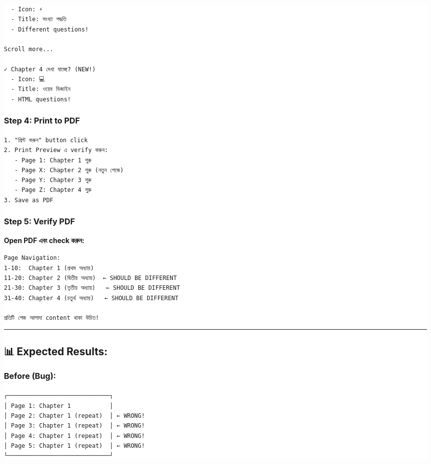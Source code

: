 ```
  - Icon: ⚡
  - Title: সংখ্যা পদ্ধতি
  - Different questions!

Scroll more...

✓ Chapter 4 দেখা যাচ্ছে? (NEW!)
  - Icon: 💻
  - Title: ওয়েব ডিজাইন
  - HTML questions!
```

### **Step 4: Print to PDF**
```
1. "প্রিন্ট করুন" button click
2. Print Preview এ verify করুন:
   - Page 1: Chapter 1 শুরু
   - Page X: Chapter 2 শুরু (নতুন পেজে)
   - Page Y: Chapter 3 শুরু
   - Page Z: Chapter 4 শুরু
3. Save as PDF
```

### **Step 5: Verify PDF**

**Open PDF এবং check করুন:**
```
Page Navigation:
1-10:  Chapter 1 (প্রথম অধ্যায়)
11-20: Chapter 2 (দ্বিতীয় অধ্যায়)  ← SHOULD BE DIFFERENT
21-30: Chapter 3 (তৃতীয় অধ্যায়)   ← SHOULD BE DIFFERENT
31-40: Chapter 4 (চতুর্থ অধ্যায়)   ← SHOULD BE DIFFERENT

প্রতিটি পেজ আলাদা content থাকা উচিত!
```

---

## 📊 **Expected Results:**

### **Before (Bug):**
```
┌─────────────────────────────┐
│ Page 1: Chapter 1           │
│ Page 2: Chapter 1 (repeat)  │ ← WRONG!
│ Page 3: Chapter 1 (repeat)  │ ← WRONG!
│ Page 4: Chapter 1 (repeat)  │ ← WRONG!
│ Page 5: Chapter 1 (repeat)  │ ← WRONG!
└─────────────────────────────┘
```
